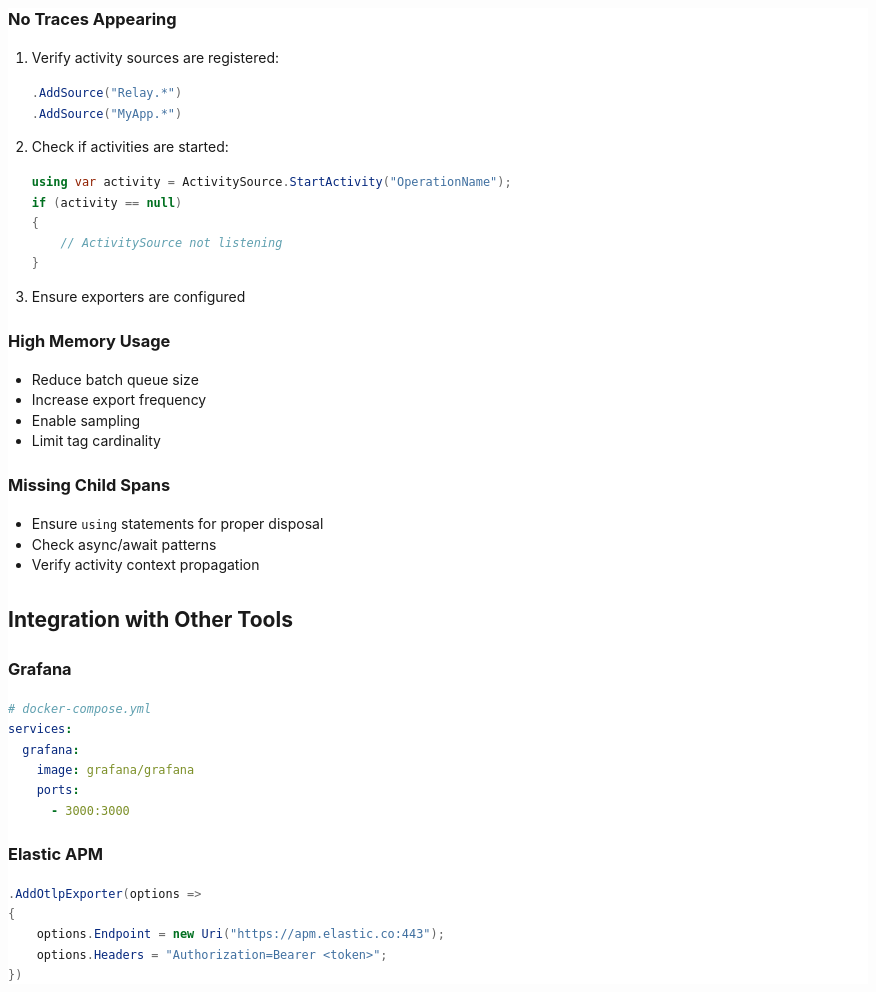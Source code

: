 ### No Traces Appearing

1. Verify activity sources are registered:
   ```csharp
   .AddSource("Relay.*")
   .AddSource("MyApp.*")
   ```

2. Check if activities are started:
   ```csharp
   using var activity = ActivitySource.StartActivity("OperationName");
   if (activity == null)
   {
       // ActivitySource not listening
   }
   ```

3. Ensure exporters are configured

### High Memory Usage

- Reduce batch queue size
- Increase export frequency
- Enable sampling
- Limit tag cardinality

### Missing Child Spans

- Ensure `using` statements for proper disposal
- Check async/await patterns
- Verify activity context propagation

## Integration with Other Tools

### Grafana

```yaml
# docker-compose.yml
services:
  grafana:
    image: grafana/grafana
    ports:
      - 3000:3000
```

### Elastic APM

```csharp
.AddOtlpExporter(options =>
{
    options.Endpoint = new Uri("https://apm.elastic.co:443");
    options.Headers = "Authorization=Bearer <token>";
})
```
